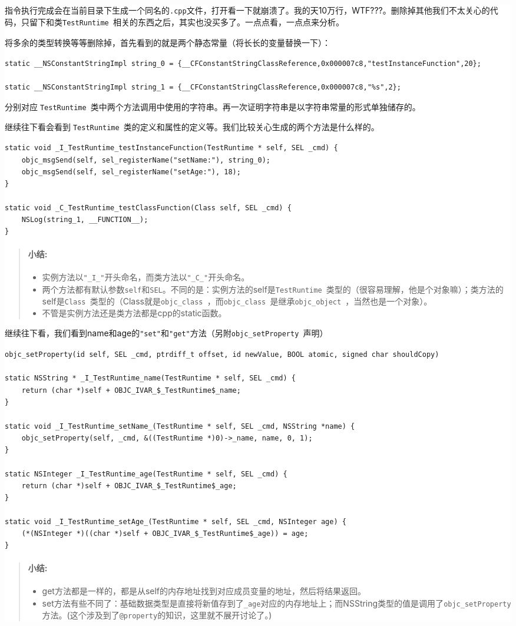 指令执行完成会在当前目录下生成一个同名的`.cpp`文件，打开看一下就崩溃了。我的天10万行，WTF???。删除掉其他我们不太关心的代码，只留下和类`TestRuntime `相关的东西之后，其实也没买多了。一点点看，一点点来分析。

将多余的类型转换等等删除掉，首先看到的就是两个静态常量（将长长的变量替换一下）：

```objc
static __NSConstantStringImpl string_0 = {__CFConstantStringClassReference,0x000007c8,"testInstanceFunction",20};

static __NSConstantStringImpl string_1 = {__CFConstantStringClassReference,0x000007c8,"%s",2};
```
分别对应 `TestRuntime `类中两个方法调用中使用的字符串。再一次证明字符串是以字符串常量的形式单独储存的。

继续往下看会看到 `TestRuntime `类的定义和属性的定义等。我们比较关心生成的两个方法是什么样的。

```objc
static void _I_TestRuntime_testInstanceFunction(TestRuntime * self, SEL _cmd) {
    objc_msgSend(self, sel_registerName("setName:"), string_0);
    objc_msgSend(self, sel_registerName("setAge:"), 18);
}

static void _C_TestRuntime_testClassFunction(Class self, SEL _cmd) {
    NSLog(string_1, __FUNCTION__);
}
```

> #### 小结:
> * 实例方法以`"_I_"`开头命名，而类方法以`"_C_"`开头命名。
> * 两个方法都有默认参数`self`和`SEL`。不同的是：实例方法的self是`TestRuntime `类型的（很容易理解，他是个对象嘛）；类方法的self是`Class `类型的（Class就是`objc_class `，而`objc_class `是继承`objc_object `，当然也是一个对象）。
> * 不管是实例方法还是类方法都是cpp的static函数。

继续往下看，我们看到name和age的`"set"`和`"get"`方法（另附`objc_setProperty `声明）

```objc
objc_setProperty(id self, SEL _cmd, ptrdiff_t offset, id newValue, BOOL atomic, signed char shouldCopy)

static NSString * _I_TestRuntime_name(TestRuntime * self, SEL _cmd) {
    return (char *)self + OBJC_IVAR_$_TestRuntime$_name;
}

static void _I_TestRuntime_setName_(TestRuntime * self, SEL _cmd, NSString *name) {
    objc_setProperty(self, _cmd, &((TestRuntime *)0)->_name, name, 0, 1);
}

static NSInteger _I_TestRuntime_age(TestRuntime * self, SEL _cmd) {
    return (char *)self + OBJC_IVAR_$_TestRuntime$_age;
}

static void _I_TestRuntime_setAge_(TestRuntime * self, SEL _cmd, NSInteger age) {
    (*(NSInteger *)((char *)self + OBJC_IVAR_$_TestRuntime$_age)) = age;
}
```

> #### 小结:
> * get方法都是一样的，都是从self的内存地址找到对应成员变量的地址，然后将结果返回。
> * set方法有些不同了：基础数据类型是直接将新值存到了`_age`对应的内存地址上；而NSString类型的值是调用了`objc_setProperty `方法。(这个涉及到了`@property`的知识，这里就不展开讨论了。)
